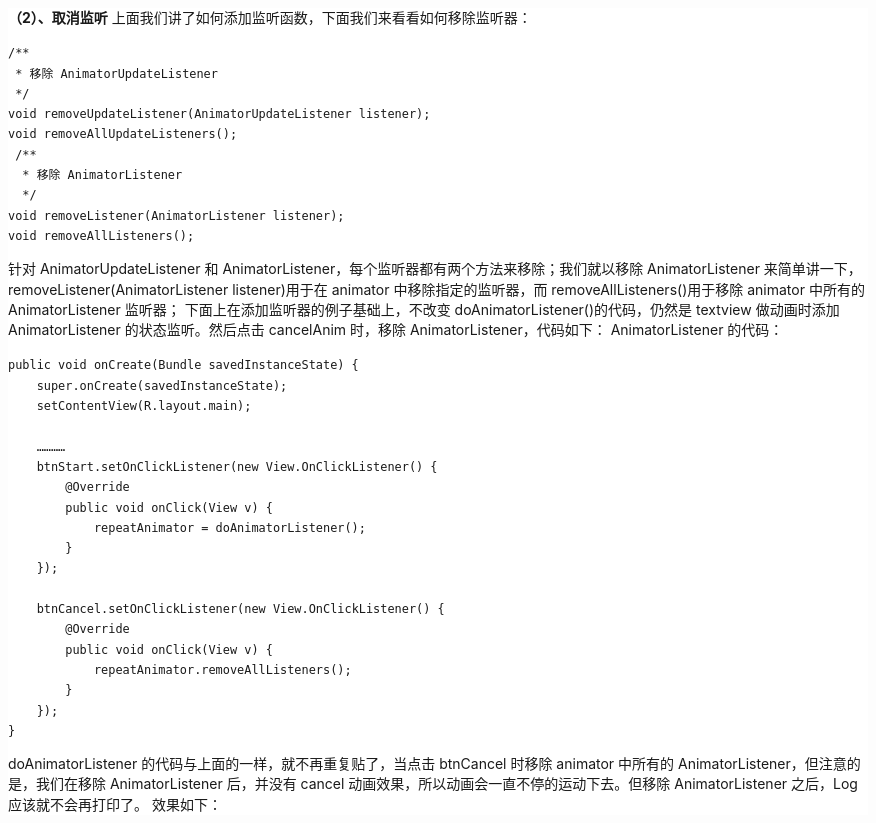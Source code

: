 **（2）、取消监听**
上面我们讲了如何添加监听函数，下面我们来看看如何移除监听器：

```
/** 
 * 移除 AnimatorUpdateListener 
 */  
void removeUpdateListener(AnimatorUpdateListener listener);  
void removeAllUpdateListeners();  
 /** 
  * 移除 AnimatorListener 
  */  
void removeListener(AnimatorListener listener);  
void removeAllListeners();
```
  
针对 AnimatorUpdateListener 和 AnimatorListener，每个监听器都有两个方法来移除；我们就以移除 AnimatorListener 来简单讲一下，removeListener(AnimatorListener listener)用于在 animator 中移除指定的监听器，而 removeAllListeners()用于移除 animator 中所有的 AnimatorListener 监听器； 
下面上在添加监听器的例子基础上，不改变 doAnimatorListener()的代码，仍然是 textview 做动画时添加 AnimatorListener 的状态监听。然后点击 cancelAnim 时，移除 AnimatorListener，代码如下： 
AnimatorListener 的代码：

```
public void onCreate(Bundle savedInstanceState) {  
    super.onCreate(savedInstanceState);  
    setContentView(R.layout.main);  
  
    …………  
    btnStart.setOnClickListener(new View.OnClickListener() {  
        @Override  
        public void onClick(View v) {  
            repeatAnimator = doAnimatorListener();  
        }  
    });  
  
    btnCancel.setOnClickListener(new View.OnClickListener() {  
        @Override  
        public void onClick(View v) {  
            repeatAnimator.removeAllListeners();  
        }  
    });  
} 
```
 
doAnimatorListener 的代码与上面的一样，就不再重复贴了，当点击 btnCancel 时移除 animator 中所有的 AnimatorListener，但注意的是，我们在移除 AnimatorListener 后，并没有 cancel 动画效果，所以动画会一直不停的运动下去。但移除 AnimatorListener 之后，Log 应该就不会再打印了。 
效果如下： 
